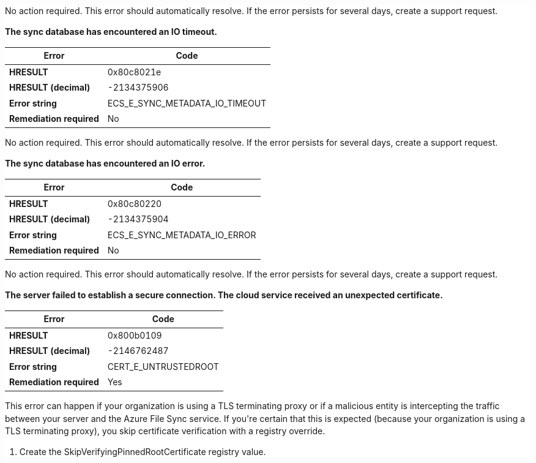 No action required. This error should automatically resolve. If the error persists for several days, create a support request.

<a id="-2134375906"></a>**The sync database has encountered an IO timeout.**

| Error | Code |
|-|-|
| **HRESULT** | 0x80c8021e |
| **HRESULT (decimal)** | -2134375906 |
| **Error string** | ECS_E_SYNC_METADATA_IO_TIMEOUT |
| **Remediation required** | No |

No action required. This error should automatically resolve. If the error persists for several days, create a support request.

<a id="-2134375904"></a>**The sync database has encountered an IO error.**

| Error | Code |
|-|-|
| **HRESULT** | 0x80c80220 |
| **HRESULT (decimal)** | -2134375904 |
| **Error string** | ECS_E_SYNC_METADATA_IO_ERROR |
| **Remediation required** | No |

No action required. This error should automatically resolve. If the error persists for several days, create a support request.

<a id="-2146762487"></a>**The server failed to establish a secure connection. The cloud service received an unexpected certificate.**  

| Error | Code |
|-|-|
| **HRESULT** | 0x800b0109 |
| **HRESULT (decimal)** | -2146762487 |
| **Error string** | CERT_E_UNTRUSTEDROOT |
| **Remediation required** | Yes |

This error can happen if your organization is using a TLS terminating proxy or if a malicious entity is intercepting the traffic between your server and the Azure File Sync service. If you're certain that this is expected (because your organization is using a TLS terminating proxy), you skip certificate verification with a registry override.

1. Create the SkipVerifyingPinnedRootCertificate registry value.
